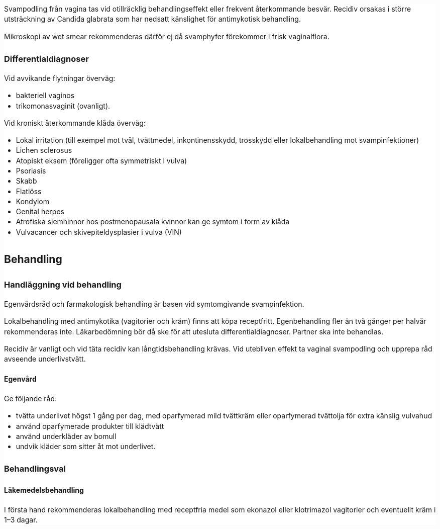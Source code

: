 Svampodling från vagina tas vid otillräcklig behandlingseffekt eller frekvent återkommande besvär. Recidiv orsakas i större utsträckning av Candida glabrata som har nedsatt känslighet för antimykotisk behandling.

Mikroskopi av wet smear rekommenderas därför ej då svamphyfer förekommer i frisk vaginalflora.

### Differentialdiagnoser

Vid avvikande flytningar överväg:

*   bakteriell vaginos
*   trikomonasvaginit (ovanligt).

Vid kroniskt återkommande klåda överväg:

*   Lokal irritation (till exempel mot tvål, tvättmedel, inkontinensskydd, trosskydd eller lokalbehandling mot svampinfektioner)
*   Lichen sclerosus
*   Atopiskt eksem (föreligger ofta symmetriskt i vulva)
*   Psoriasis
*   Skabb
*   Flatlöss
*   Kondylom
*   Genital herpes
*   Atrofiska slemhinnor hos postmenopausala kvinnor kan ge symtom i form av klåda
*   Vulvacancer och skivepiteldysplasier i vulva (VIN)

Behandling
----------

### Handläggning vid behandling

Egenvårdsråd och farmakologisk behandling är basen vid symtomgivande svampinfektion.

Lokalbehandling med antimykotika (vagitorier och kräm) finns att köpa receptfritt. Egenbehandling fler än två gånger per halvår rekommenderas inte. Läkarbedömning bör då ske för att utesluta differentialdiagnoser. Partner ska inte behandlas.

Recidiv är vanligt och vid täta recidiv kan långtidsbehandling krävas. Vid utebliven effekt ta vaginal svampodling och upprepa råd avseende underlivstvätt.

#### Egenvård

Ge följande råd:

*   tvätta underlivet högst 1 gång per dag, med oparfymerad mild tvättkräm eller oparfymerad tvättolja för extra känslig vulvahud
*   använd oparfymerade produkter till klädtvätt
*   använd underkläder av bomull
*   undvik kläder som sitter åt mot underlivet.

### Behandlingsval

#### Läkemedelsbehandling

I första hand rekommenderas lokalbehandling med receptfria medel som ekonazol eller klotrimazol vagitorier och eventuellt kräm i 1–3 dagar.
